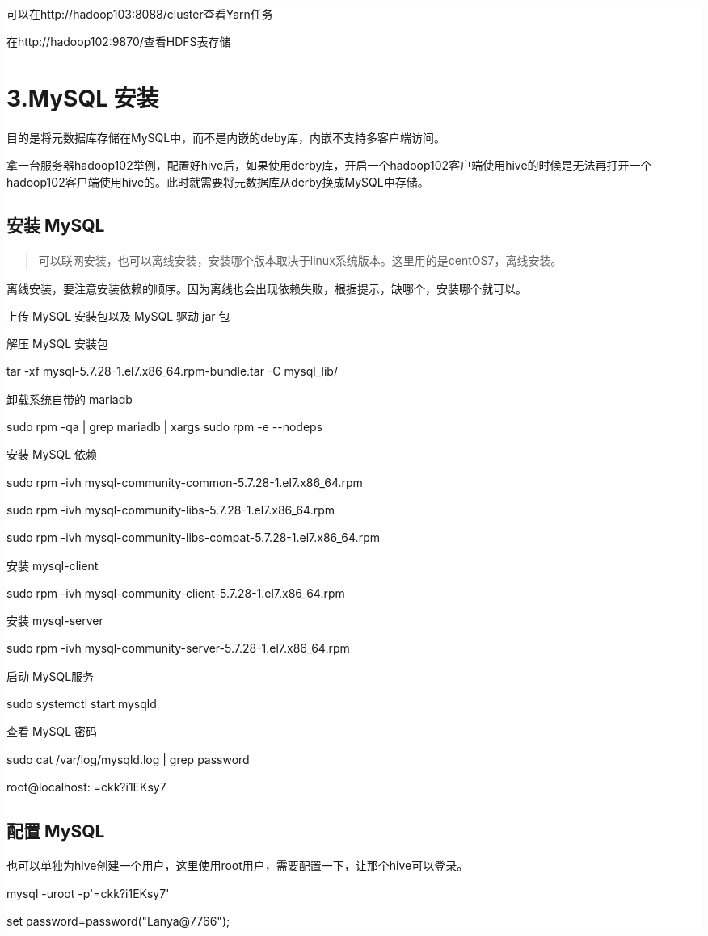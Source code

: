   可以在http://hadoop103:8088/cluster查看Yarn任务

  在http://hadoop102:9870/查看HDFS表存储

# 3.MySQL 安装

目的是将元数据库存储在MySQL中，而不是内嵌的deby库，内嵌不支持多客户端访问。

拿一台服务器hadoop102举例，配置好hive后，如果使用derby库，开启一个hadoop102客户端使用hive的时候是无法再打开一个hadoop102客户端使用hive的。此时就需要将元数据库从derby换成MySQL中存储。

## 安装 MySQL

> 可以联网安装，也可以离线安装，安装哪个版本取决于linux系统版本。这里用的是centOS7，离线安装。

离线安装，要注意安装依赖的顺序。因为离线也会出现依赖失败，根据提示，缺哪个，安装哪个就可以。

上传 MySQL 安装包以及 MySQL 驱动 jar 包

解压 MySQL 安装包

tar -xf mysql-5.7.28-1.el7.x86_64.rpm-bundle.tar -C mysql_lib/

卸载系统自带的 mariadb

sudo rpm -qa | grep mariadb | xargs sudo rpm -e --nodeps

安装 MySQL 依赖

sudo rpm -ivh mysql-community-common-5.7.28-1.el7.x86_64.rpm

sudo rpm -ivh mysql-community-libs-5.7.28-1.el7.x86_64.rpm

sudo rpm -ivh mysql-community-libs-compat-5.7.28-1.el7.x86_64.rpm

安装 mysql-client

sudo rpm -ivh mysql-community-client-5.7.28-1.el7.x86_64.rpm

安装 mysql-server

sudo rpm -ivh mysql-community-server-5.7.28-1.el7.x86_64.rpm

启动 MySQL服务

sudo systemctl start mysqld

查看 MySQL 密码

sudo cat /var/log/mysqld.log | grep password

root@localhost: =ckk?i1EKsy7

## 配置 MySQL

也可以单独为hive创建一个用户，这里使用root用户，需要配置一下，让那个hive可以登录。

mysql -uroot -p'=ckk?i1EKsy7'

set password=password("Lanya@7766");
